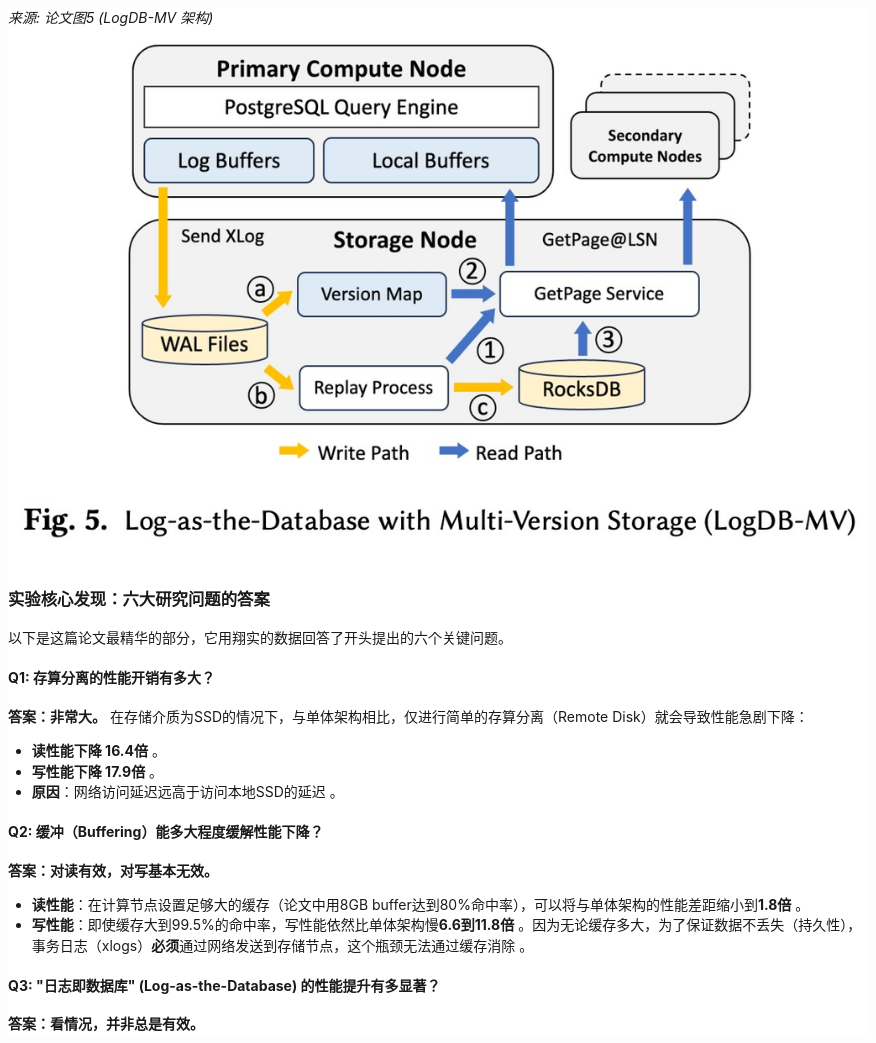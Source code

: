 *来源: 论文图5 (LogDB-MV 架构)*  ![pic](20250803_07_pic_002.jpg)  

### 实验核心发现：六大研究问题的答案

以下是这篇论文最精华的部分，它用翔实的数据回答了开头提出的六个关键问题。

#### **Q1: 存算分离的性能开销有多大？**

**答案：非常大。**
在存储介质为SSD的情况下，与单体架构相比，仅进行简单的存算分离（Remote Disk）就会导致性能急剧下降：

  * **读性能下降 16.4倍** 。
  * **写性能下降 17.9倍** 。
  * **原因**：网络访问延迟远高于访问本地SSD的延迟 。

#### **Q2: 缓冲（Buffering）能多大程度缓解性能下降？**

**答案：对读有效，对写基本无效。**

  * **读性能**：在计算节点设置足够大的缓存（论文中用8GB buffer达到80%命中率），可以将与单体架构的性能差距缩小到**1.8倍** 。
  * **写性能**：即使缓存大到99.5%的命中率，写性能依然比单体架构慢**6.6到11.8倍** 。因为无论缓存多大，为了保证数据不丢失（持久性），事务日志（xlogs）**必须**通过网络发送到存储节点，这个瓶颈无法通过缓存消除 。

#### **Q3: "日志即数据库" (Log-as-the-Database) 的性能提升有多显著？**

**答案：看情况，并非总是有效。**
